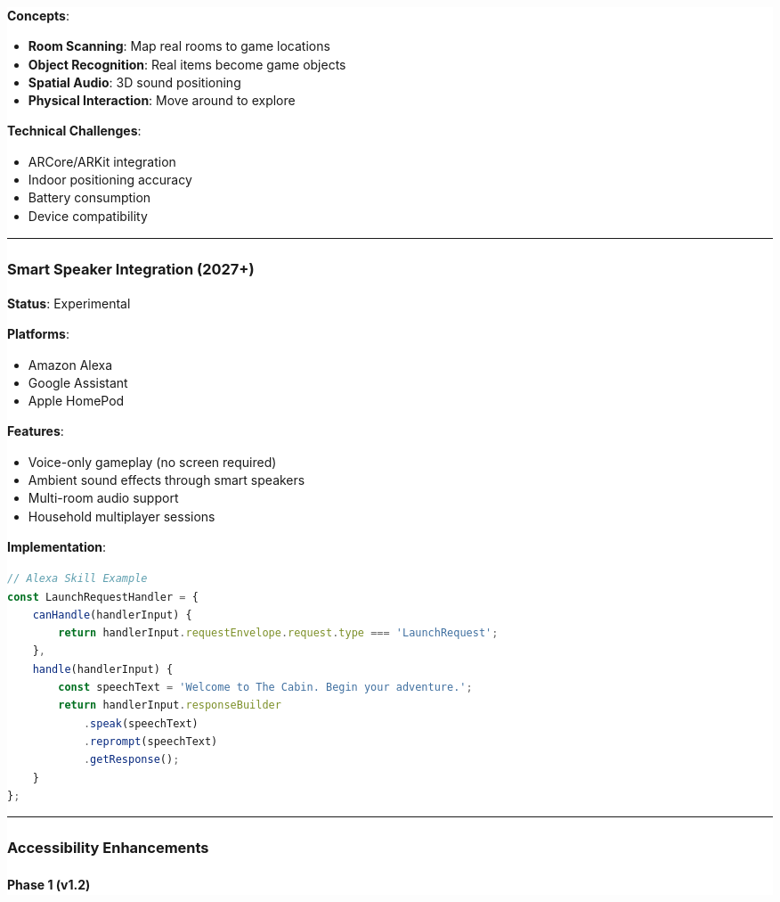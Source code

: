 **Concepts**:

- **Room Scanning**: Map real rooms to game locations
- **Object Recognition**: Real items become game objects
- **Spatial Audio**: 3D sound positioning
- **Physical Interaction**: Move around to explore

**Technical Challenges**:

- ARCore/ARKit integration
- Indoor positioning accuracy
- Battery consumption
- Device compatibility

---

### Smart Speaker Integration (2027+)

**Status**: Experimental

**Platforms**:

- Amazon Alexa
- Google Assistant
- Apple HomePod

**Features**:

- Voice-only gameplay (no screen required)
- Ambient sound effects through smart speakers
- Multi-room audio support
- Household multiplayer sessions

**Implementation**:

```javascript
// Alexa Skill Example
const LaunchRequestHandler = {
    canHandle(handlerInput) {
        return handlerInput.requestEnvelope.request.type === 'LaunchRequest';
    },
    handle(handlerInput) {
        const speechText = 'Welcome to The Cabin. Begin your adventure.';
        return handlerInput.responseBuilder
            .speak(speechText)
            .reprompt(speechText)
            .getResponse();
    }
};
```

---

### Accessibility Enhancements

#### Phase 1 (v1.2)
